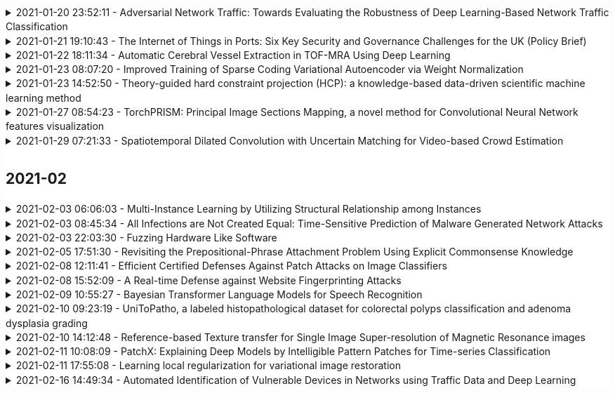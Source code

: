 <details><summary>2021-01-20 23:52:11 - Adversarial Network Traffic: Towards Evaluating the Robustness of Deep Learning-Based Network Traffic Classification</summary></details>

<details><summary>2021-01-21 19:10:43 - The Internet of Things in Ports: Six Key Security and Governance Challenges for the UK (Policy Brief)</summary></details>

<details><summary>2021-01-22 18:11:34 - Automatic Cerebral Vessel Extraction in TOF-MRA Using Deep Learning</summary></details>

<details><summary>2021-01-23 08:07:20 - Improved Training of Sparse Coding Variational Autoencoder via Weight Normalization</summary></details>

<details><summary>2021-01-23 14:52:50 - Theory-guided hard constraint projection (HCP): a knowledge-based data-driven scientific machine learning method</summary></details>

<details><summary>2021-01-27 08:54:23 - TorchPRISM: Principal Image Sections Mapping, a novel method for Convolutional Neural Network features visualization</summary></details>

<details><summary>2021-01-29 07:21:33 - Spatiotemporal Dilated Convolution with Uncertain Matching for Video-based Crowd Estimation</summary></details>


## 2021-02

<details><summary>2021-02-03 06:06:03 - Multi-Instance Learning by Utilizing Structural Relationship among Instances</summary></details>

<details><summary>2021-02-03 08:45:34 - All Infections are Not Created Equal: Time-Sensitive Prediction of Malware Generated Network Attacks</summary></details>

<details><summary>2021-02-03 22:03:30 - Fuzzing Hardware Like Software</summary></details>

<details><summary>2021-02-05 17:51:30 - Revisiting the Prepositional-Phrase Attachment Problem Using Explicit Commonsense Knowledge</summary></details>

<details><summary>2021-02-08 12:11:41 - Efficient Certified Defenses Against Patch Attacks on Image Classifiers</summary></details>

<details><summary>2021-02-08 15:52:09 - A Real-time Defense against Website Fingerprinting Attacks</summary></details>

<details><summary>2021-02-09 10:55:27 - Bayesian Transformer Language Models for Speech Recognition</summary></details>

<details><summary>2021-02-10 09:23:19 - UniToPatho, a labeled histopathological dataset for colorectal polyps classification and adenoma dysplasia grading</summary></details>

<details><summary>2021-02-10 14:12:48 - Reference-based Texture transfer for Single Image Super-resolution of Magnetic Resonance images</summary></details>

<details><summary>2021-02-11 10:08:09 - PatchX: Explaining Deep Models by Intelligible Pattern Patches for Time-series Classification</summary></details>

<details><summary>2021-02-11 17:55:08 - Learning local regularization for variational image restoration</summary></details>

<details><summary>2021-02-16 14:49:34 - Automated Identification of Vulnerable Devices in Networks using Traffic Data and Deep Learning</summary></details>
